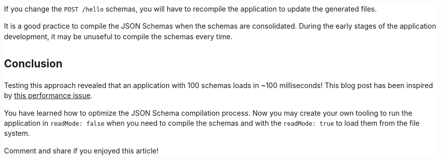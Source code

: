 If you change the `POST /hello` schemas, you will have to recompile the application to update the generated files.

It is a good practice to compile the JSON Schemas when the schemas are consolidated.
During the early stages of the application development, it may be unuseful to compile the schemas every time.

## Conclusion

Testing this approach revealed that an application with 100 schemas loads in ~100 milliseconds!
This blog post has been inspired by [this performance issue](https://github.com/fastify/fast-json-stringify/issues/506).

You have learned how to optimize the JSON Schema compilation process.
Now you may create your own tooling to run the application in `readMode: false` when you need to compile
the schemas and with the `readMode: true` to load them from the file system.

Comment and share if you enjoyed this article!
